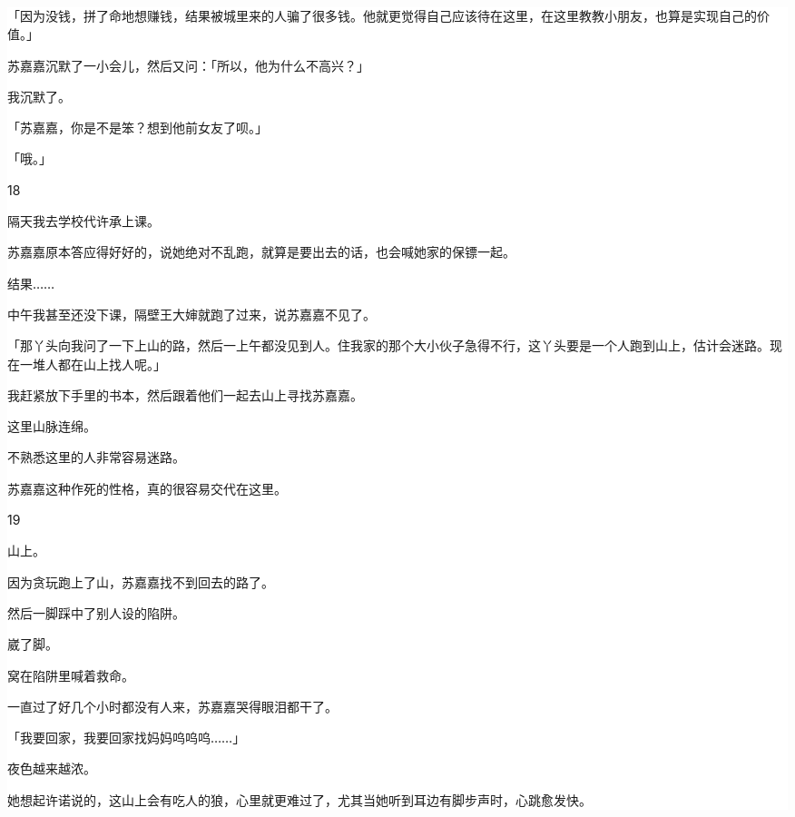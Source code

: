 「因为没钱，拼了命地想赚钱，结果被城里来的人骗了很多钱。他就更觉得自己应该待在这里，在这里教教小朋友，也算是实现自己的价值。」


苏嘉嘉沉默了一小会儿，然后又问：「所以，他为什么不高兴？」


我沉默了。


「苏嘉嘉，你是不是笨？想到他前女友了呗。」


「哦。」


18


隔天我去学校代许承上课。


苏嘉嘉原本答应得好好的，说她绝对不乱跑，就算是要出去的话，也会喊她家的保镖一起。


结果……


中午我甚至还没下课，隔壁王大婶就跑了过来，说苏嘉嘉不见了。


「那丫头向我问了一下上山的路，然后一上午都没见到人。住我家的那个大小伙子急得不行，这丫头要是一个人跑到山上，估计会迷路。现在一堆人都在山上找人呢。」


我赶紧放下手里的书本，然后跟着他们一起去山上寻找苏嘉嘉。


这里山脉连绵。


不熟悉这里的人非常容易迷路。


苏嘉嘉这种作死的性格，真的很容易交代在这里。


19


山上。


因为贪玩跑上了山，苏嘉嘉找不到回去的路了。


然后一脚踩中了别人设的陷阱。


崴了脚。


窝在陷阱里喊着救命。


一直过了好几个小时都没有人来，苏嘉嘉哭得眼泪都干了。


「我要回家，我要回家找妈妈呜呜呜……」


夜色越来越浓。


她想起许诺说的，这山上会有吃人的狼，心里就更难过了，尤其当她听到耳边有脚步声时，心跳愈发快。
